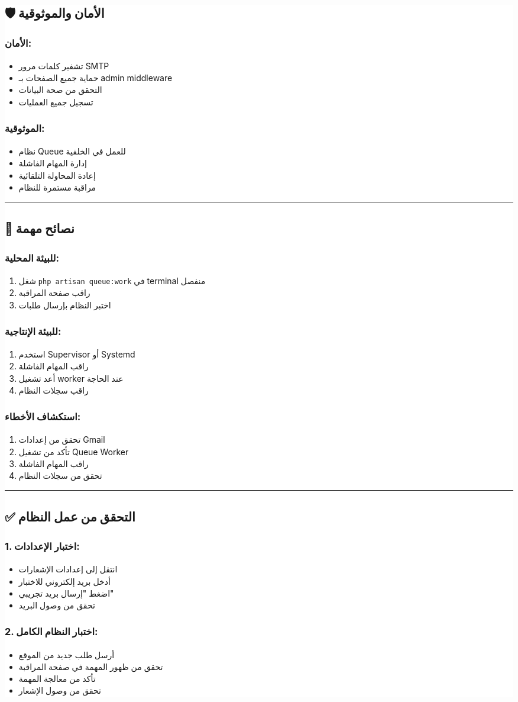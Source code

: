 ## 🛡️ الأمان والموثوقية

### **الأمان:**
- تشفير كلمات مرور SMTP
- حماية جميع الصفحات بـ admin middleware
- التحقق من صحة البيانات
- تسجيل جميع العمليات

### **الموثوقية:**
- نظام Queue للعمل في الخلفية
- إدارة المهام الفاشلة
- إعادة المحاولة التلقائية
- مراقبة مستمرة للنظام

---

## 🚨 نصائح مهمة

### **للبيئة المحلية:**
1. شغل `php artisan queue:work` في terminal منفصل
2. راقب صفحة المراقبة
3. اختبر النظام بإرسال طلبات

### **للبيئة الإنتاجية:**
1. استخدم Supervisor أو Systemd
2. راقب المهام الفاشلة
3. أعد تشغيل worker عند الحاجة
4. راقب سجلات النظام

### **استكشاف الأخطاء:**
1. تحقق من إعدادات Gmail
2. تأكد من تشغيل Queue Worker
3. راقب المهام الفاشلة
4. تحقق من سجلات النظام

---

## ✅ التحقق من عمل النظام

### **1. اختبار الإعدادات:**
- انتقل إلى إعدادات الإشعارات
- أدخل بريد إلكتروني للاختبار
- اضغط "إرسال بريد تجريبي"
- تحقق من وصول البريد

### **2. اختبار النظام الكامل:**
- أرسل طلب جديد من الموقع
- تحقق من ظهور المهمة في صفحة المراقبة
- تأكد من معالجة المهمة
- تحقق من وصول الإشعار
